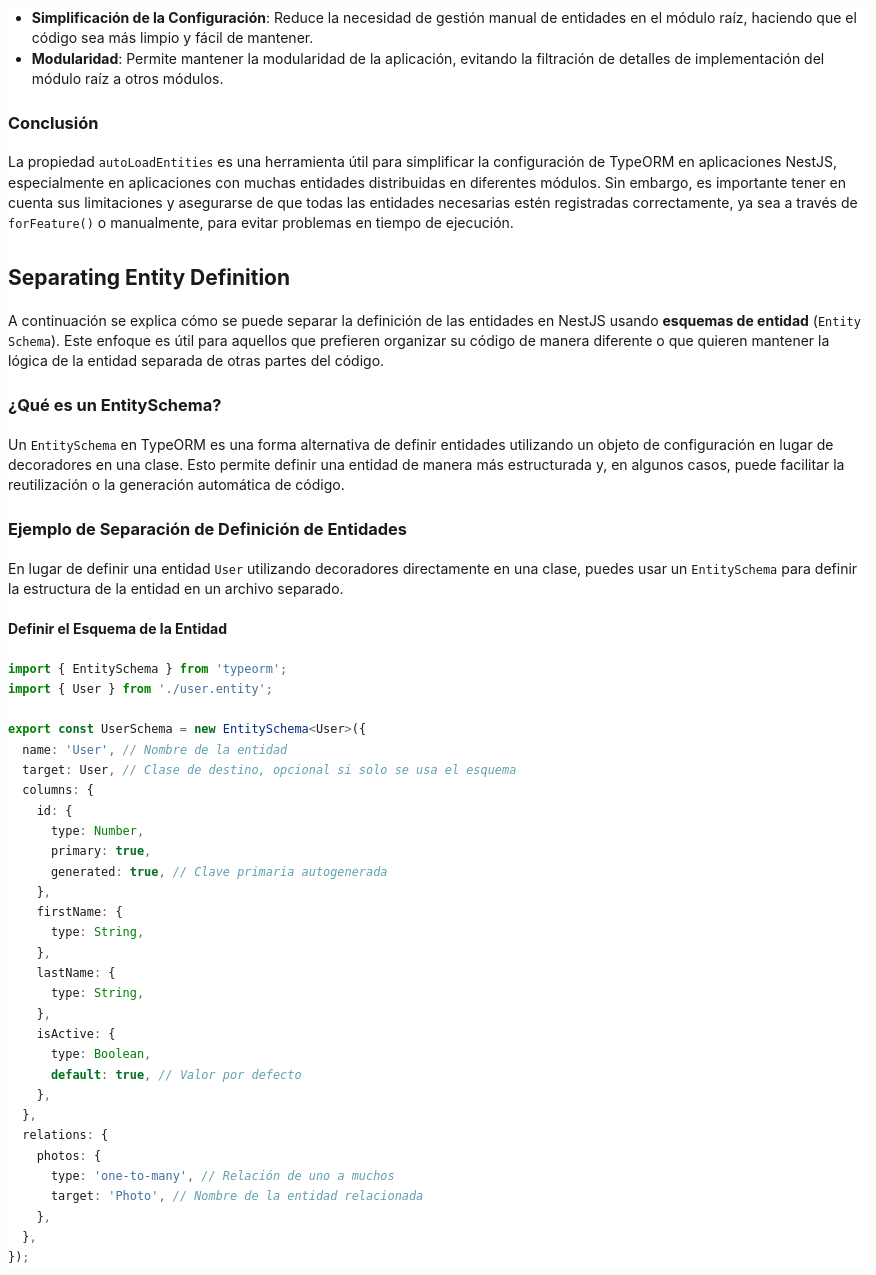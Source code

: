 - **Simplificación de la Configuración**: Reduce la necesidad de gestión manual de entidades en el módulo raíz, haciendo que el código sea más limpio y fácil de mantener.
- **Modularidad**: Permite mantener la modularidad de la aplicación, evitando la filtración de detalles de implementación del módulo raíz a otros módulos.

### Conclusión

La propiedad `autoLoadEntities` es una herramienta útil para simplificar la configuración de TypeORM en aplicaciones NestJS, especialmente en aplicaciones con muchas entidades distribuidas en diferentes módulos. Sin embargo, es importante tener en cuenta sus limitaciones y asegurarse de que todas las entidades necesarias estén registradas correctamente, ya sea a través de `forFeature()` o manualmente, para evitar problemas en tiempo de ejecución.

## Separating Entity Definition

A continuación se explica cómo se puede separar la definición de las entidades en NestJS usando **esquemas de entidad** (`EntitySchema`). Este enfoque es útil para aquellos que prefieren organizar su código de manera diferente o que quieren mantener la lógica de la entidad separada de otras partes del código.

### ¿Qué es un EntitySchema?

Un `EntitySchema` en TypeORM es una forma alternativa de definir entidades utilizando un objeto de configuración en lugar de decoradores en una clase. Esto permite definir una entidad de manera más estructurada y, en algunos casos, puede facilitar la reutilización o la generación automática de código.

### Ejemplo de Separación de Definición de Entidades

En lugar de definir una entidad `User` utilizando decoradores directamente en una clase, puedes usar un `EntitySchema` para definir la estructura de la entidad en un archivo separado.

#### Definir el Esquema de la Entidad

```typescript
import { EntitySchema } from 'typeorm';
import { User } from './user.entity';

export const UserSchema = new EntitySchema<User>({
  name: 'User', // Nombre de la entidad
  target: User, // Clase de destino, opcional si solo se usa el esquema
  columns: {
    id: {
      type: Number,
      primary: true,
      generated: true, // Clave primaria autogenerada
    },
    firstName: {
      type: String,
    },
    lastName: {
      type: String,
    },
    isActive: {
      type: Boolean,
      default: true, // Valor por defecto
    },
  },
  relations: {
    photos: {
      type: 'one-to-many', // Relación de uno a muchos
      target: 'Photo', // Nombre de la entidad relacionada
    },
  },
});
```